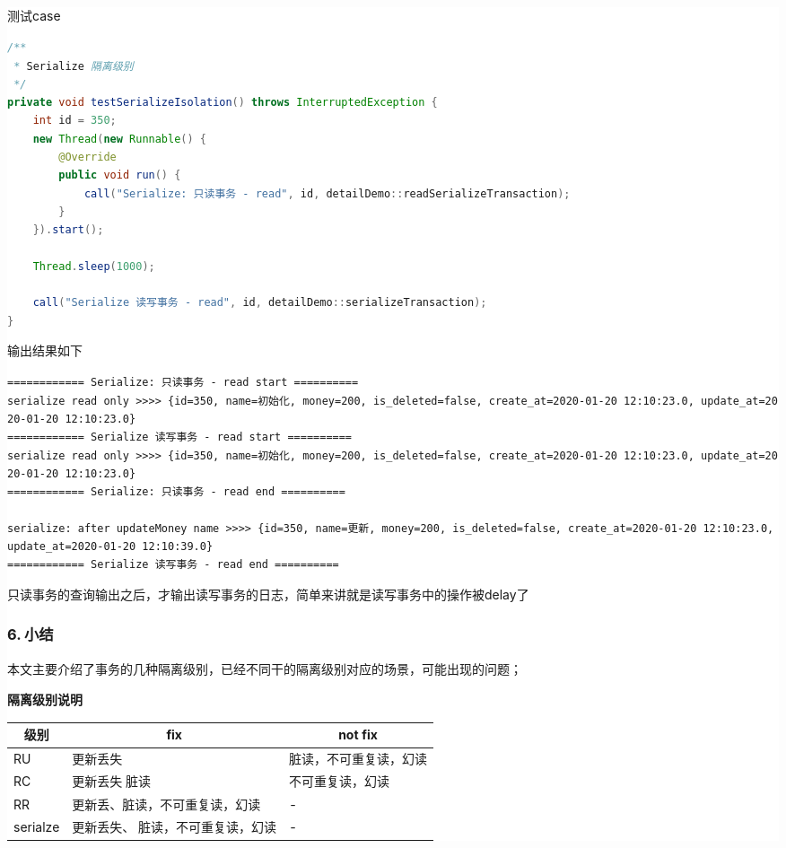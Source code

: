 测试case

```java
/**
 * Serialize 隔离级别
 */
private void testSerializeIsolation() throws InterruptedException {
    int id = 350;
    new Thread(new Runnable() {
        @Override
        public void run() {
            call("Serialize: 只读事务 - read", id, detailDemo::readSerializeTransaction);
        }
    }).start();

    Thread.sleep(1000);

    call("Serialize 读写事务 - read", id, detailDemo::serializeTransaction);
}
```

输出结果如下

```
============ Serialize: 只读事务 - read start ========== 
serialize read only >>>> {id=350, name=初始化, money=200, is_deleted=false, create_at=2020-01-20 12:10:23.0, update_at=2020-01-20 12:10:23.0}
============ Serialize 读写事务 - read start ========== 
serialize read only >>>> {id=350, name=初始化, money=200, is_deleted=false, create_at=2020-01-20 12:10:23.0, update_at=2020-01-20 12:10:23.0}
============ Serialize: 只读事务 - read end ========== 

serialize: after updateMoney name >>>> {id=350, name=更新, money=200, is_deleted=false, create_at=2020-01-20 12:10:23.0, update_at=2020-01-20 12:10:39.0}
============ Serialize 读写事务 - read end ========== 
```

只读事务的查询输出之后，才输出读写事务的日志，简单来讲就是读写事务中的操作被delay了

### 6. 小结

本文主要介绍了事务的几种隔离级别，已经不同干的隔离级别对应的场景，可能出现的问题；

**隔离级别说明**

| 级别 | fix | not fix | 
| --- | --- | ---|
| RU | 更新丢失| 脏读，不可重复读，幻读| 
| RC | 更新丢失 脏读 |不可重复读，幻读| 
| RR | 更新丢、脏读，不可重复读，幻读| - |
| serialze | 更新丢失、 脏读，不可重复读，幻读| - |
